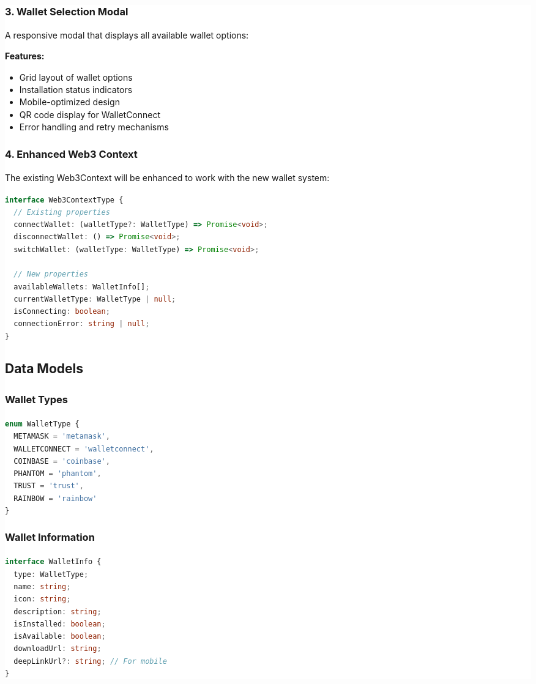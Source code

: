 ### 3. Wallet Selection Modal

A responsive modal that displays all available wallet options:

**Features:**
- Grid layout of wallet options
- Installation status indicators
- Mobile-optimized design
- QR code display for WalletConnect
- Error handling and retry mechanisms

### 4. Enhanced Web3 Context

The existing Web3Context will be enhanced to work with the new wallet system:

```typescript
interface Web3ContextType {
  // Existing properties
  connectWallet: (walletType?: WalletType) => Promise<void>;
  disconnectWallet: () => Promise<void>;
  switchWallet: (walletType: WalletType) => Promise<void>;
  
  // New properties
  availableWallets: WalletInfo[];
  currentWalletType: WalletType | null;
  isConnecting: boolean;
  connectionError: string | null;
}
```

## Data Models

### Wallet Types
```typescript
enum WalletType {
  METAMASK = 'metamask',
  WALLETCONNECT = 'walletconnect',
  COINBASE = 'coinbase',
  PHANTOM = 'phantom',
  TRUST = 'trust',
  RAINBOW = 'rainbow'
}
```

### Wallet Information
```typescript
interface WalletInfo {
  type: WalletType;
  name: string;
  icon: string;
  description: string;
  isInstalled: boolean;
  isAvailable: boolean;
  downloadUrl: string;
  deepLinkUrl?: string; // For mobile
}
```
